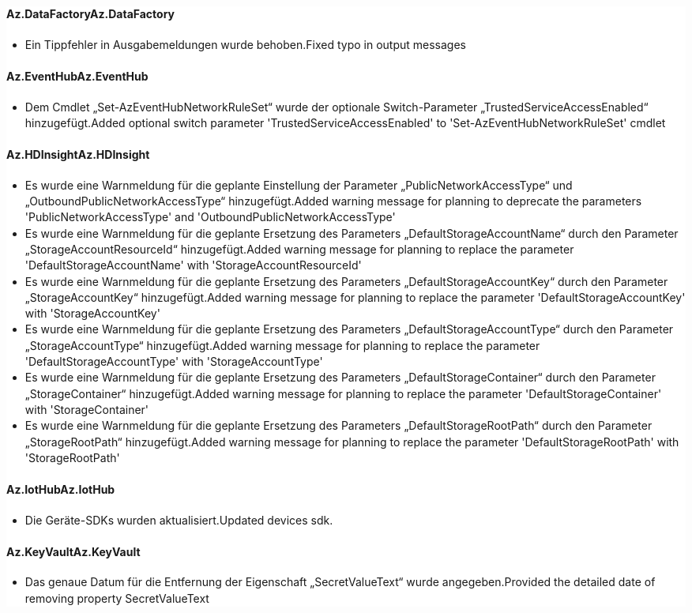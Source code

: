 #### <a name="azdatafactory"></a><span data-ttu-id="42663-434">Az.DataFactory</span><span class="sxs-lookup"><span data-stu-id="42663-434">Az.DataFactory</span></span>
* <span data-ttu-id="42663-435">Ein Tippfehler in Ausgabemeldungen wurde behoben.</span><span class="sxs-lookup"><span data-stu-id="42663-435">Fixed typo in output messages</span></span>

#### <a name="azeventhub"></a><span data-ttu-id="42663-436">Az.EventHub</span><span class="sxs-lookup"><span data-stu-id="42663-436">Az.EventHub</span></span>
* <span data-ttu-id="42663-437">Dem Cmdlet „Set-AzEventHubNetworkRuleSet“ wurde der optionale Switch-Parameter „TrustedServiceAccessEnabled“ hinzugefügt.</span><span class="sxs-lookup"><span data-stu-id="42663-437">Added optional switch parameter 'TrustedServiceAccessEnabled' to 'Set-AzEventHubNetworkRuleSet' cmdlet</span></span>

#### <a name="azhdinsight"></a><span data-ttu-id="42663-438">Az.HDInsight</span><span class="sxs-lookup"><span data-stu-id="42663-438">Az.HDInsight</span></span>
* <span data-ttu-id="42663-439">Es wurde eine Warnmeldung für die geplante Einstellung der Parameter „PublicNetworkAccessType“ und „OutboundPublicNetworkAccessType“ hinzugefügt.</span><span class="sxs-lookup"><span data-stu-id="42663-439">Added warning message for planning to deprecate the parameters 'PublicNetworkAccessType' and 'OutboundPublicNetworkAccessType'</span></span>
* <span data-ttu-id="42663-440">Es wurde eine Warnmeldung für die geplante Ersetzung des Parameters „DefaultStorageAccountName“ durch den Parameter „StorageAccountResourceId“ hinzugefügt.</span><span class="sxs-lookup"><span data-stu-id="42663-440">Added warning message for planning to replace the parameter 'DefaultStorageAccountName' with 'StorageAccountResourceId'</span></span>
* <span data-ttu-id="42663-441">Es wurde eine Warnmeldung für die geplante Ersetzung des Parameters „DefaultStorageAccountKey“ durch den Parameter „StorageAccountKey“ hinzugefügt.</span><span class="sxs-lookup"><span data-stu-id="42663-441">Added warning message for planning to replace the parameter 'DefaultStorageAccountKey' with 'StorageAccountKey'</span></span>
* <span data-ttu-id="42663-442">Es wurde eine Warnmeldung für die geplante Ersetzung des Parameters „DefaultStorageAccountType“ durch den Parameter „StorageAccountType“ hinzugefügt.</span><span class="sxs-lookup"><span data-stu-id="42663-442">Added warning message for planning to replace the parameter 'DefaultStorageAccountType' with 'StorageAccountType'</span></span>
* <span data-ttu-id="42663-443">Es wurde eine Warnmeldung für die geplante Ersetzung des Parameters „DefaultStorageContainer“ durch den Parameter „StorageContainer“ hinzugefügt.</span><span class="sxs-lookup"><span data-stu-id="42663-443">Added warning message for planning to replace the parameter 'DefaultStorageContainer' with 'StorageContainer'</span></span>
* <span data-ttu-id="42663-444">Es wurde eine Warnmeldung für die geplante Ersetzung des Parameters „DefaultStorageRootPath“ durch den Parameter „StorageRootPath“ hinzugefügt.</span><span class="sxs-lookup"><span data-stu-id="42663-444">Added warning message for planning to replace the parameter 'DefaultStorageRootPath' with 'StorageRootPath'</span></span>

#### <a name="aziothub"></a><span data-ttu-id="42663-445">Az.IotHub</span><span class="sxs-lookup"><span data-stu-id="42663-445">Az.IotHub</span></span>
* <span data-ttu-id="42663-446">Die Geräte-SDKs wurden aktualisiert.</span><span class="sxs-lookup"><span data-stu-id="42663-446">Updated devices sdk.</span></span>

#### <a name="azkeyvault"></a><span data-ttu-id="42663-447">Az.KeyVault</span><span class="sxs-lookup"><span data-stu-id="42663-447">Az.KeyVault</span></span>
* <span data-ttu-id="42663-448">Das genaue Datum für die Entfernung der Eigenschaft „SecretValueText“ wurde angegeben.</span><span class="sxs-lookup"><span data-stu-id="42663-448">Provided the detailed date of removing property SecretValueText</span></span>
